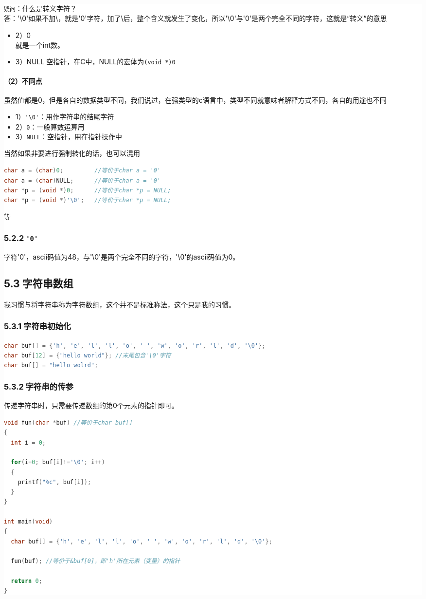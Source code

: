   `疑问`：什么是转义字符？  
  答：'\0'如果不加\，就是'0'字符，加了\后，整个含义就发生了变化，所以'\0'与'0'是两个完全不同的字符，这就是“转义“的意思  

+ 2）0  
  就是一个int数。

+ 3）NULL
  空指针，在C中，NULL的宏体为`(void *)0`

			
#### （2）不同点	

虽然值都是0，但是各自的数据类型不同，我们说过，在强类型的c语言中，类型不同就意味者解释方式不同，各自的用途也不同  
		
  + 1）`'\0'`：用作字符串的结尾字符
  + 2）`0`：一般算数运算用
  + 3）`NULL`：空指针，用在指针操作中

  当然如果非要进行强制转化的话，也可以混用  
  ```c
  char a = (char)0;         //等价于char a = '0'
  char a = (char)NULL;      //等价于char a = '0' 
  char *p = (void *)0;      //等价于char *p = NULL;
  char *p = (void *)'\0';   //等价于char *p = NULL;
  ```
  等
		
		
### 5.2.2 `'0'`		

字符'0'，ascii码值为48，与'\0'是两个完全不同的字符，'\0'的ascii码值为0。
		
## 5.3 字符串数组

我习惯与将字符串称为字符数组，这个并不是标准称法，这个只是我的习惯。

### 5.3.1 字符串初始化

```c
char buf[] = {'h', 'e', 'l', 'l', 'o', ' ', 'w', 'o', 'r', 'l', 'd', '\0'};
char buf[12] = {"hello world"}; //末尾包含'\0'字符
char buf[] = "hello wolrd";
```

### 5.3.2 字符串的传参

传递字符串时，只需要传递数组的第0个元素的指针即可。

```c
void fun(char *buf) //等价于char buf[]
{
  int i = 0;

  for(i=0; buf[i]!='\0'; i++)
  {
    printf("%c", buf[i]);
  }
}

int main(void)
{
  char buf[] = {'h', 'e', 'l', 'l', 'o', ' ', 'w', 'o', 'r', 'l', 'd', '\0'};

  fun(buf); //等价于&buf[0]，即'h'所在元素（变量）的指针

  return 0;
}
```
		